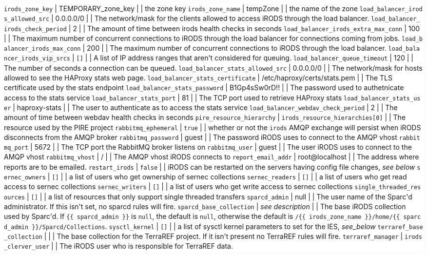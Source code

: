 `irods_zone_key`                           | TEMPORARY_zone_key                   |         | the zone key
`irods_zone_name`                          | tempZone                             |         | the name of the zone
`load_balancer_irods_allowed_src`          | 0.0.0.0/0                            |         | The network/mask for the clients allowed to access iRODS through the load balancer.
`load_balancer_irods_check_period`         | 2                                    |         | The amount of time between irods health checks in seconds
`load_balancer_irods_extra_max_conn`       | 100                                  |         | The maximum number of concurrent connections to iRODS through the load balancer for connections coming from jobs.
`load_balancer_irods_max_conn`             | 200                                  |         | The maximum number of concurrent connections to iRODS through the load balancer.
`load_balancer_irods_vip_srcs`             | `[]`                                 |         | A list of IP address ranges that aren't considered for queuing.
`load_balancer_queue_timeout`              | 120                                  |         | The number of seconds a connection can be queued.
`load_balancer_stats_allowed_src`          | 0.0.0.0/0                            |         | The network/mask for hosts allowed to see the HAProxy stats web page.
`load_balancer_stats_certificate`          | /etc/haproxy/certs/stats.pem         |         | The TLS certificate used by the stats endpoint
`load_balancer_stats_password`             | B1Gp4sSw0rD!!                        |         | The password used to authetnicate access to the stats service
`load_balancer_stats_port`                 | 81                                   |         | The TCP port used to retrieve HAProxy stats
`load_balancer_stats_user`                 | haproxy-stats                        |         | The user to authenticate as to access the stats service
`load_balancer_webdav_check_period`        | 2                                    |         | The amount of time between webdav health checks in seconds
`pire_resource_hierarchy`                  | `irods_resource_hierarchies[0]`      |         | The resource used by the PIRE project
`rabbitmq_ephemeral`                       | `true`                               |         | whether or not the `irods` AMQP exchange will persist when iRODS disconnects from the AMQP broker
`rabbitmq_password`                        | guest                                |         | The password iRODS uses to connect to the AMQP vhost
`rabbitmq_port`                            | 5672                                 |         | The TCP port the RabbitMQ broker listens on
`rabbitmq_user`                            | guest                                |         | The user iRODS uses to connect to the AMQP vhost
`rabbitmq_vhost`                           | /                                    |         | The AMQP vhost iRODS connects to
`report_email_addr`                        | root@localhost                       |         | The address where reports are to be emailed.
`restart_irods`                            | `false`                              |         | iRODS can be restarted on the servers having config file changes, _see below_
`sernec_owners`                            | `[]`                                 |         | a list of users who get ownership of sernec collections
`sernec_readers`                           | `[]`                                 |         | a list of users who get read access to sernec collections
`sernec_writers`                           | `[]`                                 |         | a list of users who get write access to sernec collections
`single_threaded_resources`                | `[]`                                 |         | a list of resources that only support single threaded transfers
`sparcd_admin`                             | null                                 |         | The user name of the Sparc'd administrator. If this isn't set, no sparcd rules will fire.
`sparcd_base_collection`                   | _see description_                    |         | The base iRODS collection used by Sparc'd. If `{{ sparcd_admin }}` is `null`, the default is `null`, otherwise the default is `/{{ irods_zone_name }}/home/{{ sparcd_admin }}/Sparcd/Collections`.
`sysctl_kernel`                            | `[]`                                 |         | a list of sysctl kernel parameters to set for the IES, _see_below_
`terraref_base_collection`                 |                                      |         | The base collection for the TerraREF project. If it isn't present no TerraREF rules will fire.
`terraref_manager`                         | `irods_clerver_user`                 |         | The iRODS user who is responsible for TerraREF data.